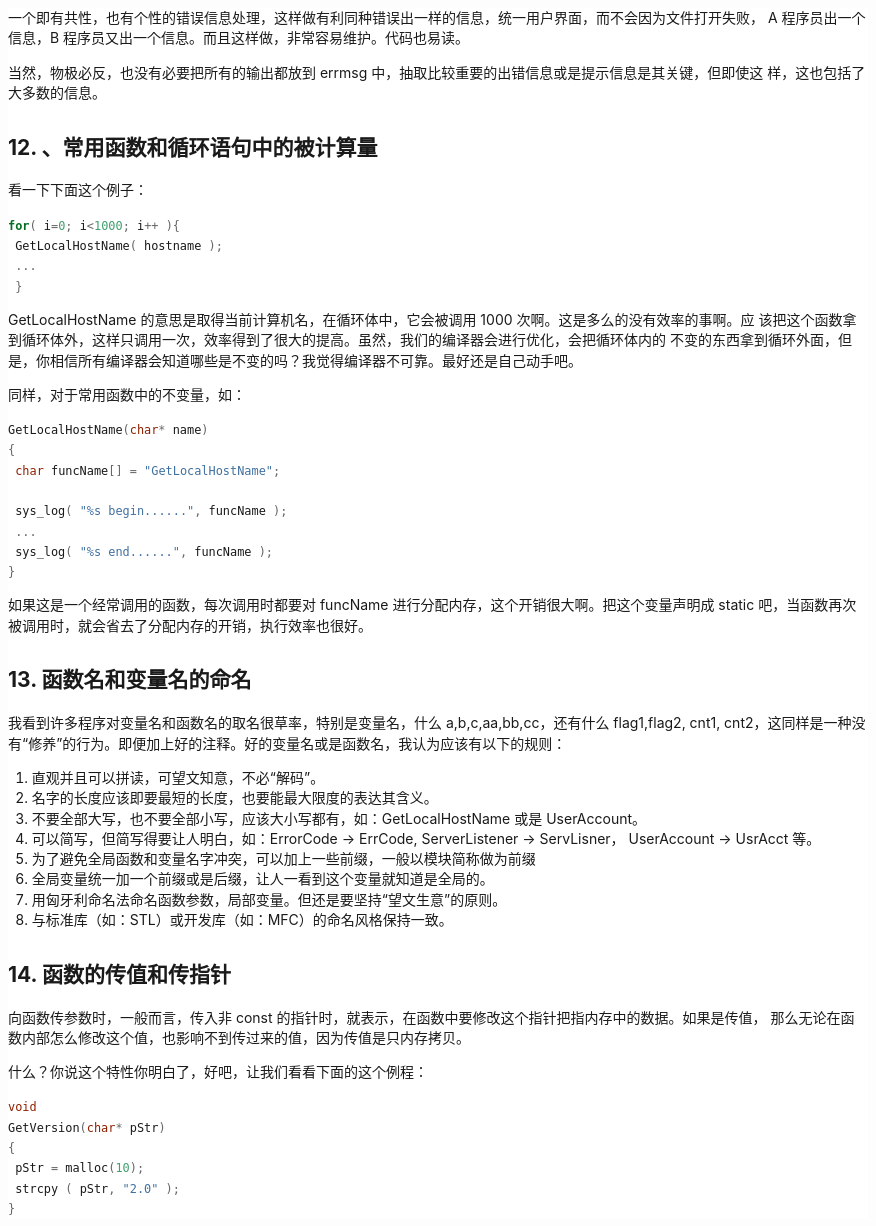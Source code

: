 
一个即有共性，也有个性的错误信息处理，这样做有利同种错误出一样的信息，统一用户界面，而不会因为文件打开失败， A 程序员出一个信息，B 程序员又出一个信息。而且这样做，非常容易维护。代码也易读。

当然，物极必反，也没有必要把所有的输出都放到 errmsg 中，抽取比较重要的出错信息或是提示信息是其关键，但即使这 样，这也包括了大多数的信息。

## 12. 、常用函数和循环语句中的被计算量 

看一下下面这个例子：

```c
for( i=0; i<1000; i++ ){
 GetLocalHostName( hostname );
 ...
 } 
```

GetLocalHostName 的意思是取得当前计算机名，在循环体中，它会被调用 1000 次啊。这是多么的没有效率的事啊。应 该把这个函数拿到循环体外，这样只调用一次，效率得到了很大的提高。虽然，我们的编译器会进行优化，会把循环体内的 不变的东西拿到循环外面，但是，你相信所有编译器会知道哪些是不变的吗？我觉得编译器不可靠。最好还是自己动手吧。

同样，对于常用函数中的不变量，如：

```c
GetLocalHostName(char* name)
{
 char funcName[] = "GetLocalHostName";

 sys_log( "%s begin......", funcName );
 ...
 sys_log( "%s end......", funcName );
}
```

如果这是一个经常调用的函数，每次调用时都要对 funcName 进行分配内存，这个开销很大啊。把这个变量声明成 static 吧，当函数再次被调用时，就会省去了分配内存的开销，执行效率也很好。

## 13. 函数名和变量名的命名 

我看到许多程序对变量名和函数名的取名很草率，特别是变量名，什么 a,b,c,aa,bb,cc，还有什么 flag1,flag2, cnt1, cnt2，这同样是一种没有“修养”的行为。即便加上好的注释。好的变量名或是函数名，我认为应该有以下的规则：

1. 直观并且可以拼读，可望文知意，不必“解码”。
2.  名字的长度应该即要最短的长度，也要能最大限度的表达其含义。
3.  不要全部大写，也不要全部小写，应该大小写都有，如：GetLocalHostName 或是 UserAccount。
4.  可以简写，但简写得要让人明白，如：ErrorCode -> ErrCode, ServerListener -> ServLisner， UserAccount -> UsrAcct 等。
5. 为了避免全局函数和变量名字冲突，可以加上一些前缀，一般以模块简称做为前缀
6. 全局变量统一加一个前缀或是后缀，让人一看到这个变量就知道是全局的。
7.  用匈牙利命名法命名函数参数，局部变量。但还是要坚持“望文生意”的原则。
8. 与标准库（如：STL）或开发库（如：MFC）的命名风格保持一致。

## 14. 函数的传值和传指针

向函数传参数时，一般而言，传入非 const 的指针时，就表示，在函数中要修改这个指针把指内存中的数据。如果是传值， 那么无论在函数内部怎么修改这个值，也影响不到传过来的值，因为传值是只内存拷贝。

什么？你说这个特性你明白了，好吧，让我们看看下面的这个例程：

```c
void
GetVersion(char* pStr)
{
 pStr = malloc(10);
 strcpy ( pStr, "2.0" );
}
```
